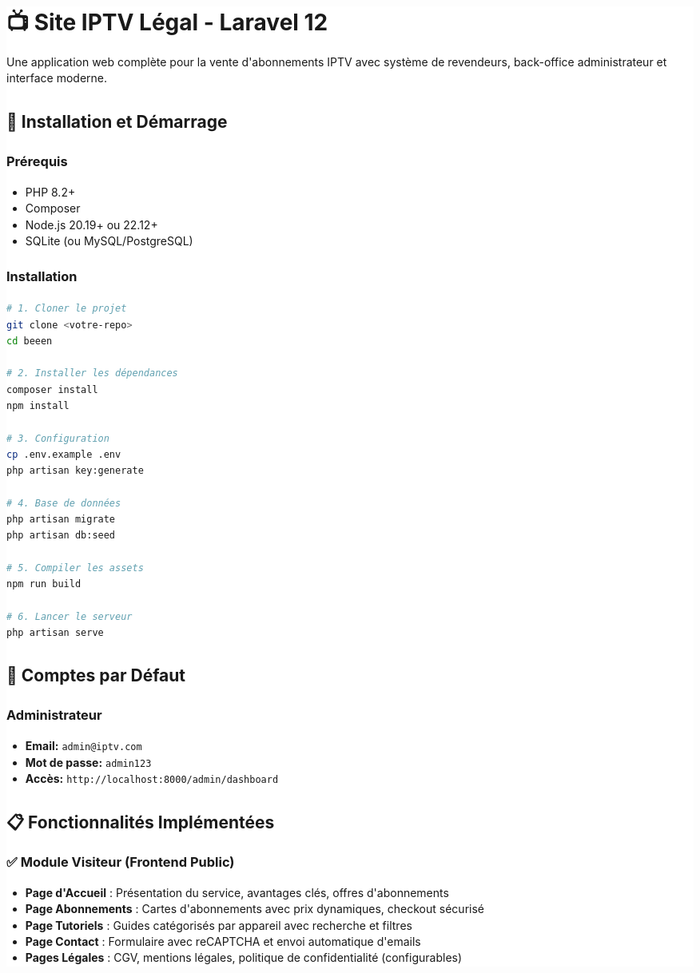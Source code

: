 # 📺 Site IPTV Légal - Laravel 12

Une application web complète pour la vente d'abonnements IPTV avec système de revendeurs, back-office administrateur et interface moderne.

## 🚀 Installation et Démarrage

### Prérequis
- PHP 8.2+
- Composer
- Node.js 20.19+ ou 22.12+
- SQLite (ou MySQL/PostgreSQL)

### Installation
```bash
# 1. Cloner le projet
git clone <votre-repo>
cd beeen

# 2. Installer les dépendances
composer install
npm install

# 3. Configuration
cp .env.example .env
php artisan key:generate

# 4. Base de données
php artisan migrate
php artisan db:seed

# 5. Compiler les assets
npm run build

# 6. Lancer le serveur
php artisan serve
```

## 🔐 Comptes par Défaut

### Administrateur
- **Email:** `admin@iptv.com`
- **Mot de passe:** `admin123`
- **Accès:** `http://localhost:8000/admin/dashboard`

## 📋 Fonctionnalités Implémentées

### ✅ Module Visiteur (Frontend Public)
- **Page d'Accueil** : Présentation du service, avantages clés, offres d'abonnements
- **Page Abonnements** : Cartes d'abonnements avec prix dynamiques, checkout sécurisé
- **Page Tutoriels** : Guides catégorisés par appareil avec recherche et filtres
- **Page Contact** : Formulaire avec reCAPTCHA et envoi automatique d'emails
- **Pages Légales** : CGV, mentions légales, politique de confidentialité (configurables)
